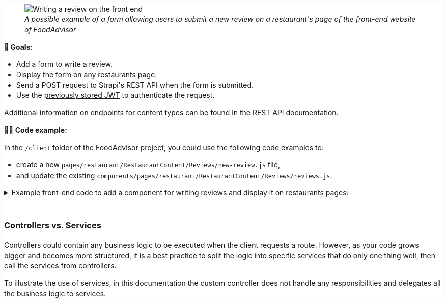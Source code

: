 </SideBySideColumn>

<SideBySideColumn>

<figure style={{ width: '100%', margin: '0' }}>
  <img src="/img/assets/backend-customization/tutorial-write-review.png" alt="Writing a review on the front end" />
  <em><figcaption style={{ fontSize: '12px' }}>A possible example of a form allowing users to submit a new review on a restaurant's page of the front-end website of FoodAdvisor</figcaption></em>
</figure>

</SideBySideColumn>

</SideBySideContainer>

<SideBySideContainer>
<SideBySideColumn>

**🎯 Goals**:

* Add a form to write a review.
* Display the form on any restaurants page.
* Send a POST request to Strapi's REST API when the form is submitted.
* Use the [previously stored JWT](#authentication-flow-with-jwt) to authenticate the request.

</SideBySideColumn>

<SideBySideColumn>

<SubtleCallout title="Related concept">

Additional information on endpoints for content types can be found in the [REST API](/dev-docs/api/rest#endpoints) documentation.

</SubtleCallout>

</SideBySideColumn>

</SideBySideContainer>

**🧑‍💻 Code example:**

In the `/client` folder of the [FoodAdvisor](https://github.com/strapi/foodadvisor) project, you could use the following code examples to:
- create a new `pages/restaurant/RestaurantContent/Reviews/new-review.js` file,
- and update the existing `components/pages/restaurant/RestaurantContent/Reviews/reviews.js`.

<details><summary>Example front-end code to add a component for writing reviews and display it on restaurants pages:</summary></details>

<br />

### Controllers vs. Services

Controllers could contain any business logic to be executed when the client requests a route. However, as your code grows bigger and becomes more structured, it is a best practice to split the logic into specific services that do only one thing well, then call the services from controllers.

To illustrate the use of services, in this documentation the custom controller does not handle any responsibilities and delegates all the business logic to services.
